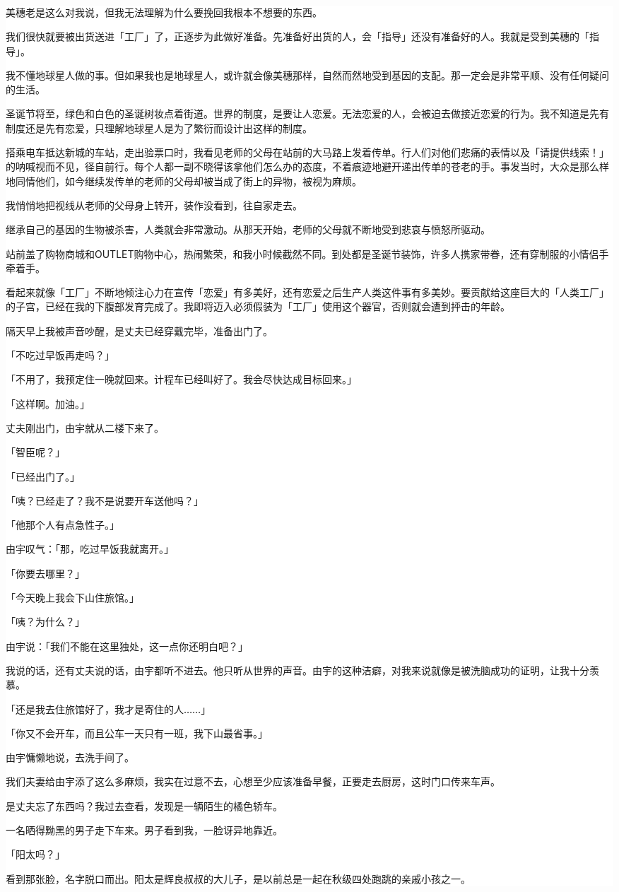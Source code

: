美穗老是这么对我说，但我无法理解为什么要挽回我根本不想要的东西。

我们很快就要被出货送进「工厂」了，正逐步为此做好准备。先准备好出货的人，会「指导」还没有准备好的人。我就是受到美穗的「指导」。

我不懂地球星人做的事。但如果我也是地球星人，或许就会像美穗那样，自然而然地受到基因的支配。那一定会是非常平顺、没有任何疑问的生活。

圣诞节将至，绿色和白色的圣诞树妆点着街道。世界的制度，是要让人恋爱。无法恋爱的人，会被迫去做接近恋爱的行为。我不知道是先有制度还是先有恋爱，只理解地球星人是为了繁衍而设计出这样的制度。

搭乘电车抵达新城的车站，走出验票口时，我看见老师的父母在站前的大马路上发着传单。行人们对他们悲痛的表情以及「请提供线索！」的呐喊视而不见，径自前行。每个人都一副不晓得该拿他们怎么办的态度，不着痕迹地避开递出传单的苍老的手。事发当时，大众是那么样地同情他们，如今继续发传单的老师的父母却被当成了街上的异物，被视为麻烦。

我悄悄地把视线从老师的父母身上转开，装作没看到，往自家走去。

继承自己的基因的生物被杀害，人类就会非常激动。从那天开始，老师的父母就不断地受到悲哀与愤怒所驱动。

站前盖了购物商城和OUTLET购物中心，热闹繁荣，和我小时候截然不同。到处都是圣诞节装饰，许多人携家带眷，还有穿制服的小情侣手牵着手。

看起来就像「工厂」不断地倾注心力在宣传「恋爱」有多美好，还有恋爱之后生产人类这件事有多美妙。要贡献给这座巨大的「人类工厂」的子宫，已经在我的下腹部发育完成了。我即将迈入必须假装为「工厂」使用这个器官，否则就会遭到抨击的年龄。

隔天早上我被声音吵醒，是丈夫已经穿戴完毕，准备出门了。

「不吃过早饭再走吗？」

「不用了，我预定住一晚就回来。计程车已经叫好了。我会尽快达成目标回来。」

「这样啊。加油。」

丈夫刚出门，由宇就从二楼下来了。

「智臣呢？」

「已经出门了。」

「咦？已经走了？我不是说要开车送他吗？」

「他那个人有点急性子。」

由宇叹气：「那，吃过早饭我就离开。」

「你要去哪里？」

「今天晚上我会下山住旅馆。」

「咦？为什么？」

由宇说：「我们不能在这里独处，这一点你还明白吧？」

我说的话，还有丈夫说的话，由宇都听不进去。他只听从世界的声音。由宇的这种洁癖，对我来说就像是被洗脑成功的证明，让我十分羡慕。

「还是我去住旅馆好了，我才是寄住的人……」

「你又不会开车，而且公车一天只有一班，我下山最省事。」

由宇慵懒地说，去洗手间了。

我们夫妻给由宇添了这么多麻烦，我实在过意不去，心想至少应该准备早餐，正要走去厨房，这时门口传来车声。

是丈夫忘了东西吗？我过去查看，发现是一辆陌生的橘色轿车。

一名晒得黝黑的男子走下车来。男子看到我，一脸讶异地靠近。

「阳太吗？」

看到那张脸，名字脱口而出。阳太是辉良叔叔的大儿子，是以前总是一起在秋级四处跑跳的亲戚小孩之一。
